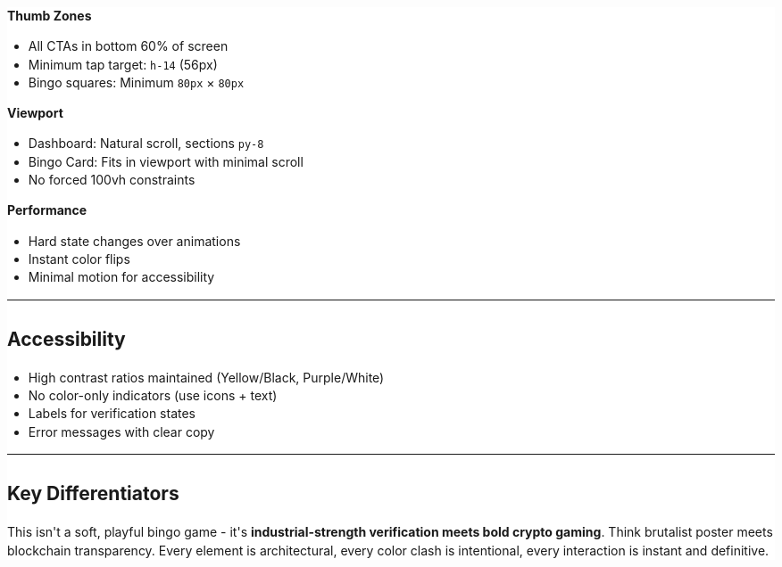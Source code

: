 **Thumb Zones**
- All CTAs in bottom 60% of screen
- Minimum tap target: `h-14` (56px)
- Bingo squares: Minimum `80px` × `80px`

**Viewport**
- Dashboard: Natural scroll, sections `py-8`
- Bingo Card: Fits in viewport with minimal scroll
- No forced 100vh constraints

**Performance**
- Hard state changes over animations
- Instant color flips
- Minimal motion for accessibility

---

## Accessibility

- High contrast ratios maintained (Yellow/Black, Purple/White)
- No color-only indicators (use icons + text)
- Labels for verification states
- Error messages with clear copy

---

## Key Differentiators

This isn't a soft, playful bingo game - it's **industrial-strength verification meets bold crypto gaming**. Think brutalist poster meets blockchain transparency. Every element is architectural, every color clash is intentional, every interaction is instant and definitive.